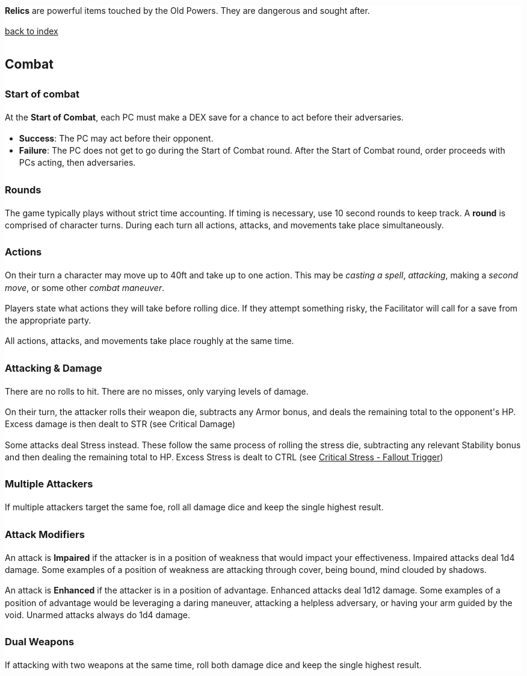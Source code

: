**Relics** are powerful items touched by the Old Powers. They are dangerous and sought after.

[back to index](#index)
<p></p>

## Combat

### Start of combat
At the **Start of Combat**, each PC must make a DEX save for a chance to act before their adversaries.
- **Success**: The PC may act before their opponent.
- **Failure**: The PC does not get to go during the Start of Combat round.
After the Start of Combat round, order proceeds with PCs acting, then adversaries.

### Rounds
The game typically plays without strict time accounting. If timing is necessary, use 10 second rounds to keep track. A **round** is comprised of character turns. During each turn all actions, attacks, and movements take place simultaneously.

### Actions
On their turn a character may move up to 40ft and take up to one action. This may be *casting a spell*, *attacking*, making a *second move*, or some other *combat maneuver*.

Players state what actions they will take before rolling dice. If they attempt something risky, the Facilitator will call for a save from the appropriate party.

All actions, attacks, and movements take place roughly at the same time.

### Attacking & Damage
There are no rolls to hit. There are no misses, only varying levels of damage.

On their turn, the attacker rolls their weapon die, subtracts any Armor bonus, and deals the remaining total to the opponent's HP. Excess damage is then dealt to STR (see Critical Damage)

Some attacks deal Stress instead. These follow the same process of rolling the stress die, subtracting any relevant Stability bonus and then dealing the remaining total to HP. Excess Stress is dealt to CTRL (see [Critical Stress - Fallout Trigger](#stress-fallout-tables))

### Multiple Attackers
If multiple attackers target the same foe, roll all damage dice and keep the single highest result.

### Attack Modifiers
An attack is **Impaired** if the attacker is in a position of weakness that would impact your effectiveness. Impaired attacks deal 1d4 damage. Some examples of a position of weakness are attacking through cover, being bound, mind clouded by shadows.

An attack is **Enhanced** if the attacker is in a position of advantage. Enhanced attacks deal 1d12 damage. Some examples of a position of advantage would be leveraging a daring maneuver, attacking a helpless adversary, or having your arm guided by the void.
Unarmed attacks always do 1d4 damage.

### Dual Weapons
If attacking with two weapons at the same time, roll both damage dice and keep the single highest result.
